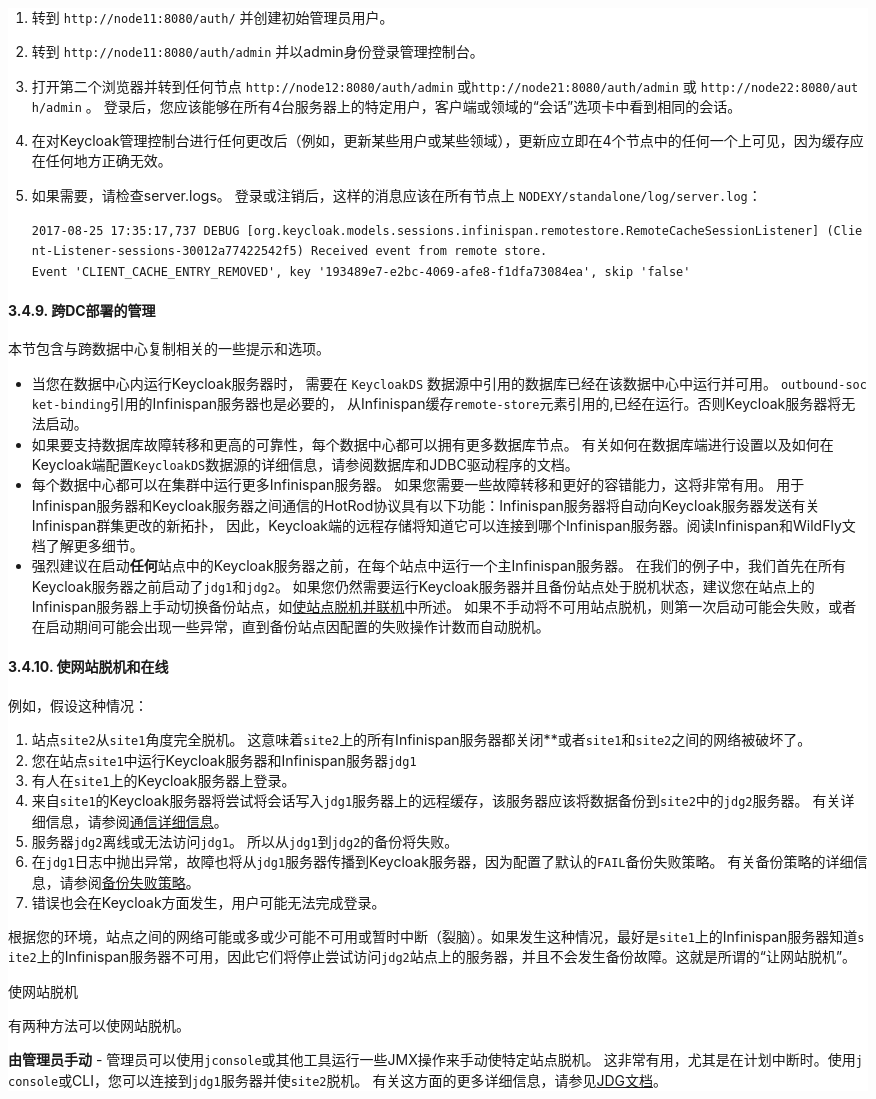    1. 转到 `http://node11:8080/auth/` 并创建初始管理员用户。

   2. 转到 `http://node11:8080/auth/admin` 并以admin身份登录管理控制台。

   3. 打开第二个浏览器并转到任何节点 `http://node12:8080/auth/admin` 或`http://node21:8080/auth/admin` 或  `http://node22:8080/auth/admin` 。 登录后，您应该能够在所有4台服务器上的特定用户，客户端或领域的“会话”选项卡中看到相同的会话。

   4. 在对Keycloak管理控制台进行任何更改后（例如，更新某些用户或某些领域），更新应立即在4个节点中的任何一个上可见，因为缓存应在任何地方正确无效。

   5. 如果需要，请检查server.logs。 登录或注销后，这样的消息应该在所有节点上 `NODEXY/standalone/log/server.log`：

      ```
      2017-08-25 17:35:17,737 DEBUG [org.keycloak.models.sessions.infinispan.remotestore.RemoteCacheSessionListener] (Client-Listener-sessions-30012a77422542f5) Received event from remote store.
      Event 'CLIENT_CACHE_ENTRY_REMOVED', key '193489e7-e2bc-4069-afe8-f1dfa73084ea', skip 'false'
      ```

<a name="33_____3_4_9__跨DC部署的管理"></a>
#### 3.4.9. 跨DC部署的管理

本节包含与跨数据中心复制相关的一些提示和选项。

- 当您在数据中心内运行Keycloak服务器时， 需要在 `KeycloakDS` 数据源中引用的数据库已经在该数据中心中运行并可用。 `outbound-socket-binding`引用的Infinispan服务器也是必要的， 从Infinispan缓存`remote-store`元素引用的,已经在运行。否则Keycloak服务器将无法启动。
- 如果要支持数据库故障转移和更高的可靠性，每个数据中心都可以拥有更多数据库节点。 有关如何在数据库端进行设置以及如何在Keycloak端配置`KeycloakDS`数据源的详细信息，请参阅数据库和JDBC驱动程序的文档。
- 每个数据中心都可以在集群中运行更多Infinispan服务器。 如果您需要一些故障转移和更好的容错能力，这将非常有用。 用于Infinispan服务器和Keycloak服务器之间通信的HotRod协议具有以下功能：Infinispan服务器将自动向Keycloak服务器发送有关Infinispan群集更改的新拓扑， 因此，Keycloak端的远程存储将知道它可以连接到哪个Infinispan服务器。阅读Infinispan和WildFly文档了解更多细节。
- 强烈建议在启动**任何**站点中的Keycloak服务器之前，在每个站点中运行一个主Infinispan服务器。 在我们的例子中，我们首先在所有Keycloak服务器之前启动了`jdg1`和`jdg2`。 如果您仍然需要运行Keycloak服务器并且备份站点处于脱机状态，建议您在站点上的Infinispan服务器上手动切换备份站点，如[使站点脱机并联机](https://www.keycloak.org/docs/latest/server_installation/index.html#onoffline)中所述。 如果不手动将不可用站点脱机，则第一次启动可能会失败，或者在启动期间可能会出现一些异常，直到备份站点因配置的失败操作计数而自动脱机。

<a name="34_____3_4_10__使网站脱机和在线"></a>
#### 3.4.10. 使网站脱机和在线

例如，假设这种情况：

1. 站点`site2`从`site1`角度完全脱机。 这意味着`site2`上的所有Infinispan服务器都关闭**或者`site1`和`site2`之间的网络被破坏了。
2. 您在站点`site1`中运行Keycloak服务器和Infinispan服务器`jdg1`
3. 有人在`site1`上的Keycloak服务器上登录。
4. 来自`site1`的Keycloak服务器将尝试将会话写入`jdg1`服务器上的远程缓存，该服务器应该将数据备份到`site2`中的`jdg2`服务器。 有关详细信息，请参阅[通信详细信息](https://www.keycloak.org/docs/latest/server_installation/index.html#communication)。
5. 服务器`jdg2`离线或无法访问`jdg1`。 所以从`jdg1`到`jdg2`的备份将失败。
6. 在`jdg1`日志中抛出异常，故障也将从`jdg1`服务器传播到Keycloak服务器，因为配置了默认的`FAIL`备份失败策略。 有关备份策略的详细信息，请参阅[备份失败策略](https://www.keycloak.org/docs/latest/server_installation/index.html#backupfailure)。
7. 错误也会在Keycloak方面发生，用户可能无法完成登录。

根据您的环境，站点之间的网络可能或多或少可能不可用或暂时中断（裂脑）。如果发生这种情况，最好是`site1`上的Infinispan服务器知道`site2`上的Infinispan服务器不可用，因此它们将停止尝试访问`jdg2`站点上的服务器，并且不会发生备份故障。这就是所谓的“让网站脱机”。

使网站脱机

有两种方法可以使网站脱机。

**由管理员手动** - 管理员可以使用`jconsole`或其他工具运行一些JMX操作来手动使特定站点脱机。 这非常有用，尤其是在计划中断时。使用`jconsole`或CLI，您可以连接到`jdg1`服务器并使`site2`脱机。 有关这方面的更多详细信息，请参见[JDG文档](https://access.redhat.com/documentation/en-us/red_hat_data_grid/7.3/html/red_hat_data_grid_user_guide/x_site_replication#taking_a_site_offline)。
